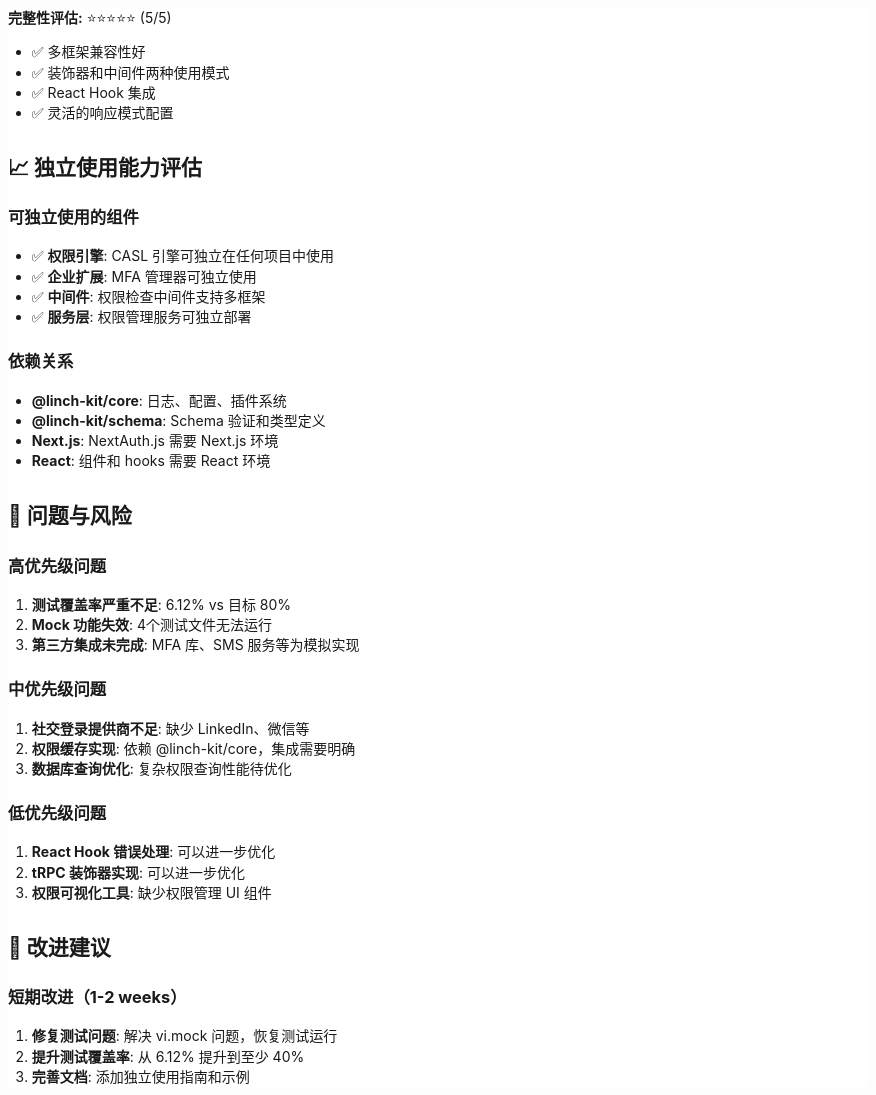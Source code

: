 **完整性评估:** ⭐⭐⭐⭐⭐ (5/5)

- ✅ 多框架兼容性好
- ✅ 装饰器和中间件两种使用模式
- ✅ React Hook 集成
- ✅ 灵活的响应模式配置

## 📈 独立使用能力评估

### 可独立使用的组件

- ✅ **权限引擎**: CASL 引擎可独立在任何项目中使用
- ✅ **企业扩展**: MFA 管理器可独立使用
- ✅ **中间件**: 权限检查中间件支持多框架
- ✅ **服务层**: 权限管理服务可独立部署

### 依赖关系

- **@linch-kit/core**: 日志、配置、插件系统
- **@linch-kit/schema**: Schema 验证和类型定义
- **Next.js**: NextAuth.js 需要 Next.js 环境
- **React**: 组件和 hooks 需要 React 环境

## 🚨 问题与风险

### 高优先级问题

1. **测试覆盖率严重不足**: 6.12% vs 目标 80%
2. **Mock 功能失效**: 4个测试文件无法运行
3. **第三方集成未完成**: MFA 库、SMS 服务等为模拟实现

### 中优先级问题

1. **社交登录提供商不足**: 缺少 LinkedIn、微信等
2. **权限缓存实现**: 依赖 @linch-kit/core，集成需要明确
3. **数据库查询优化**: 复杂权限查询性能待优化

### 低优先级问题

1. **React Hook 错误处理**: 可以进一步优化
2. **tRPC 装饰器实现**: 可以进一步优化
3. **权限可视化工具**: 缺少权限管理 UI 组件

## 🎯 改进建议

### 短期改进（1-2 weeks）

1. **修复测试问题**: 解决 vi.mock 问题，恢复测试运行
2. **提升测试覆盖率**: 从 6.12% 提升到至少 40%
3. **完善文档**: 添加独立使用指南和示例
